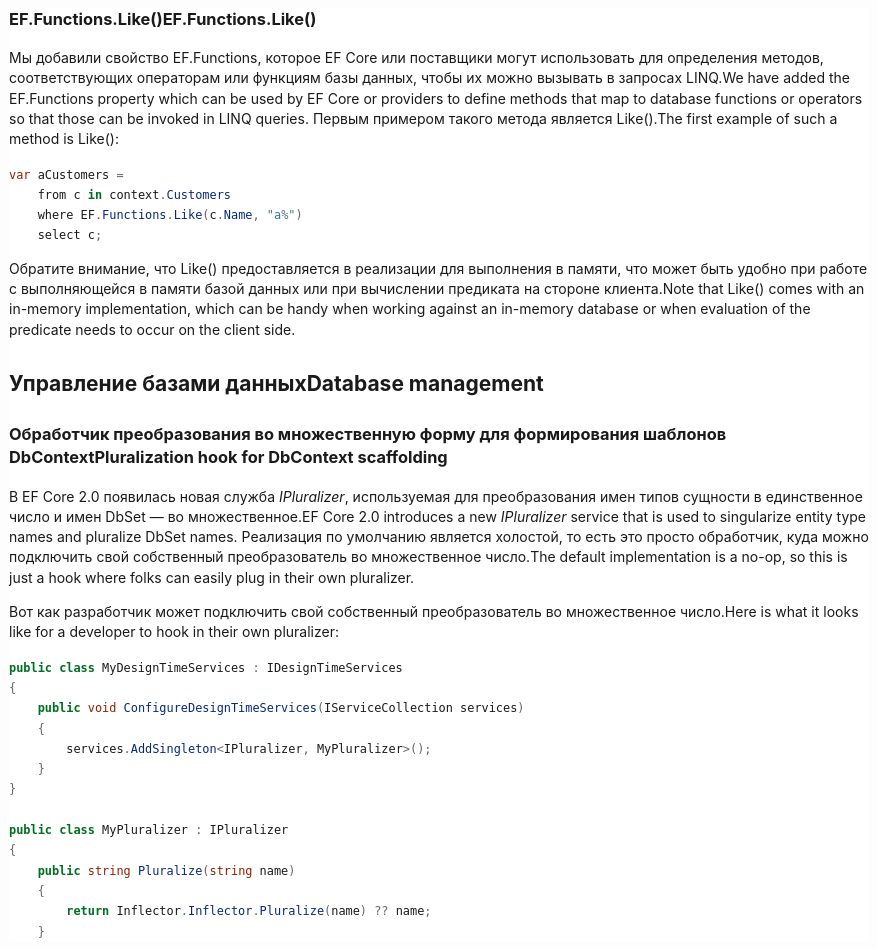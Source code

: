 ### <a name="effunctionslike"></a><span data-ttu-id="74b26-186">EF.Functions.Like()</span><span class="sxs-lookup"><span data-stu-id="74b26-186">EF.Functions.Like()</span></span>

<span data-ttu-id="74b26-187">Мы добавили свойство EF.Functions, которое EF Core или поставщики могут использовать для определения методов, соответствующих операторам или функциям базы данных, чтобы их можно вызывать в запросах LINQ.</span><span class="sxs-lookup"><span data-stu-id="74b26-187">We have added the EF.Functions property which can be used by EF Core or providers to define methods that map to database functions or operators so that those can be invoked in LINQ queries.</span></span> <span data-ttu-id="74b26-188">Первым примером такого метода является Like().</span><span class="sxs-lookup"><span data-stu-id="74b26-188">The first example of such a method is Like():</span></span>

``` csharp
var aCustomers =
    from c in context.Customers
    where EF.Functions.Like(c.Name, "a%")
    select c;
```

<span data-ttu-id="74b26-189">Обратите внимание, что Like() предоставляется в реализации для выполнения в памяти, что может быть удобно при работе с выполняющейся в памяти базой данных или при вычислении предиката на стороне клиента.</span><span class="sxs-lookup"><span data-stu-id="74b26-189">Note that Like() comes with an in-memory implementation, which can be handy when working against an in-memory database or when evaluation of the predicate needs to occur on the client side.</span></span>

## <a name="database-management"></a><span data-ttu-id="74b26-190">Управление базами данных</span><span class="sxs-lookup"><span data-stu-id="74b26-190">Database management</span></span>

### <a name="pluralization-hook-for-dbcontext-scaffolding"></a><span data-ttu-id="74b26-191">Обработчик преобразования во множественную форму для формирования шаблонов DbContext</span><span class="sxs-lookup"><span data-stu-id="74b26-191">Pluralization hook for DbContext scaffolding</span></span>

<span data-ttu-id="74b26-192">В EF Core 2.0 появилась новая служба *IPluralizer*, используемая для преобразования имен типов сущности в единственное число и имен DbSet — во множественное.</span><span class="sxs-lookup"><span data-stu-id="74b26-192">EF Core 2.0 introduces a new *IPluralizer* service that is used to singularize entity type names and pluralize DbSet names.</span></span> <span data-ttu-id="74b26-193">Реализация по умолчанию является холостой, то есть это просто обработчик, куда можно подключить свой собственный преобразователь во множественное число.</span><span class="sxs-lookup"><span data-stu-id="74b26-193">The default implementation is a no-op, so this is just a hook where folks can easily plug in their own pluralizer.</span></span>

<span data-ttu-id="74b26-194">Вот как разработчик может подключить свой собственный преобразователь во множественное число.</span><span class="sxs-lookup"><span data-stu-id="74b26-194">Here is what it looks like for a developer to hook in their own pluralizer:</span></span>

``` csharp
public class MyDesignTimeServices : IDesignTimeServices
{
    public void ConfigureDesignTimeServices(IServiceCollection services)
    {
        services.AddSingleton<IPluralizer, MyPluralizer>();
    }
}

public class MyPluralizer : IPluralizer
{
    public string Pluralize(string name)
    {
        return Inflector.Inflector.Pluralize(name) ?? name;
    }

```
